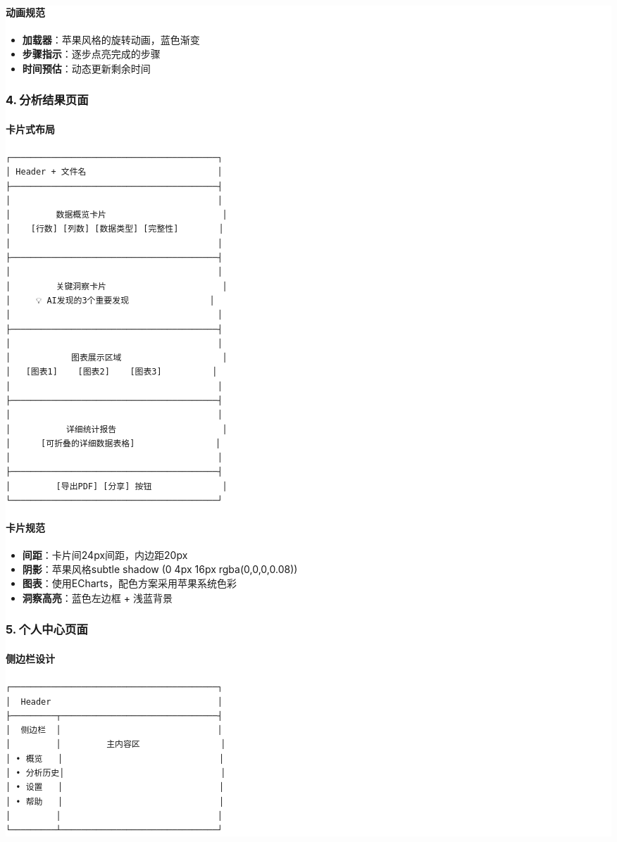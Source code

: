 #### 动画规范
- **加载器**：苹果风格的旋转动画，蓝色渐变
- **步骤指示**：逐步点亮完成的步骤
- **时间预估**：动态更新剩余时间

### 4. 分析结果页面

#### 卡片式布局
```
┌─────────────────────────────────────────┐
│ Header + 文件名                          │
├─────────────────────────────────────────┤
│                                         │
│         数据概览卡片                       │
│    [行数] [列数] [数据类型] [完整性]        │
│                                         │
├─────────────────────────────────────────┤
│                                         │
│         关键洞察卡片                       │
│     💡 AI发现的3个重要发现                │
│                                         │
├─────────────────────────────────────────┤
│                                         │
│            图表展示区域                    │
│   [图表1]    [图表2]    [图表3]          │
│                                         │
├─────────────────────────────────────────┤
│                                         │
│           详细统计报告                     │
│      [可折叠的详细数据表格]                │
│                                         │
├─────────────────────────────────────────┤
│         [导出PDF] [分享] 按钮              │
└─────────────────────────────────────────┘
```

#### 卡片规范
- **间距**：卡片间24px间距，内边距20px
- **阴影**：苹果风格subtle shadow (0 4px 16px rgba(0,0,0,0.08))
- **图表**：使用ECharts，配色方案采用苹果系统色彩
- **洞察高亮**：蓝色左边框 + 浅蓝背景

### 5. 个人中心页面

#### 侧边栏设计
```
┌─────────────────────────────────────────┐
│  Header                                 │
├─────────┬───────────────────────────────┤
│  侧边栏  │                               │
│         │         主内容区                │
│ • 概览   │                               │
│ • 分析历史│                               │
│ • 设置   │                               │
│ • 帮助   │                               │
│         │                               │
└─────────┴───────────────────────────────┘
```
